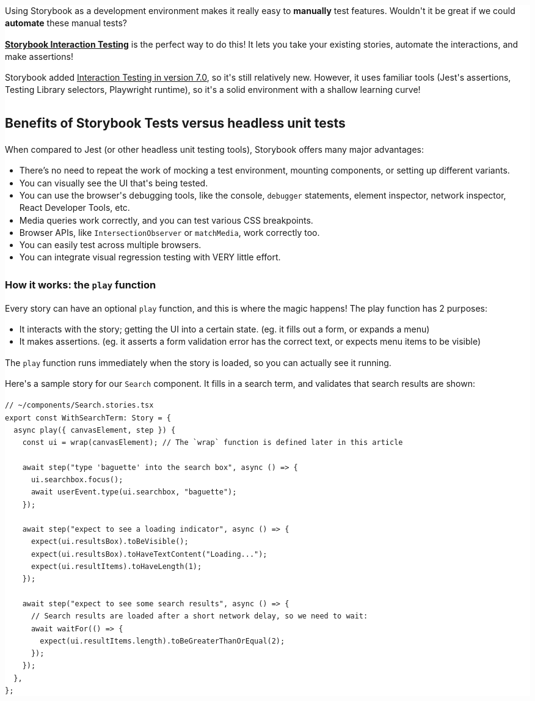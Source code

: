 Using Storybook as a development environment makes it really easy to **manually** test features.  Wouldn't it be great if we could **automate** these manual tests?

**[Storybook Interaction Testing](https://storybook.js.org/addons/@storybook/addon-interactions)** is the perfect way to do this!  It lets you take your existing stories,  automate the interactions, and make assertions!

Storybook added [Interaction Testing in version 7.0](https://storybook.js.org/blog/interaction-testing-with-storybook/), so it's still relatively new.  However, it uses familiar tools (Jest's assertions, Testing Library selectors, Playwright runtime), so it's a solid environment with a shallow learning curve!

## Benefits of Storybook Tests versus headless unit tests

When compared to Jest (or other headless unit testing tools), Storybook offers many major advantages:

- There’s no need to repeat the work of mocking a test environment, mounting components, or setting up different variants.
- You can visually see the UI that's being tested.
- You can use the browser's debugging tools, like the console, `debugger` statements, element inspector, network inspector, React Developer Tools, etc.
- Media queries work correctly, and you can test various CSS breakpoints.
- Browser APIs, like `IntersectionObserver` or `matchMedia`, work correctly too.
- You can easily test across multiple browsers.
- You can integrate visual regression testing with VERY little effort.

### How it works: the `play` function

Every story can have an optional `play` function, and this is where the magic happens!
The play function has 2 purposes:

- It interacts with the story; getting the UI into a certain state.
  (eg. it fills out a form, or expands a menu)
- It makes assertions.
  (eg. it asserts a form validation error has the correct text, or expects menu items to be visible)

The `play` function runs immediately when the story is loaded, so you can actually see it running.

Here's a sample story for our `Search` component. It fills in a search term, and validates that search results are shown:

```tsx
// ~/components/Search.stories.tsx
export const WithSearchTerm: Story = {
  async play({ canvasElement, step }) {
    const ui = wrap(canvasElement); // The `wrap` function is defined later in this article

    await step("type 'baguette' into the search box", async () => {
      ui.searchbox.focus();
      await userEvent.type(ui.searchbox, "baguette");
    });

    await step("expect to see a loading indicator", async () => {
      expect(ui.resultsBox).toBeVisible();
      expect(ui.resultsBox).toHaveTextContent("Loading...");
      expect(ui.resultItems).toHaveLength(1);
    });

    await step("expect to see some search results", async () => {
      // Search results are loaded after a short network delay, so we need to wait:
      await waitFor(() => {
        expect(ui.resultItems.length).toBeGreaterThanOrEqual(2);
      });
    });
  },
};
```